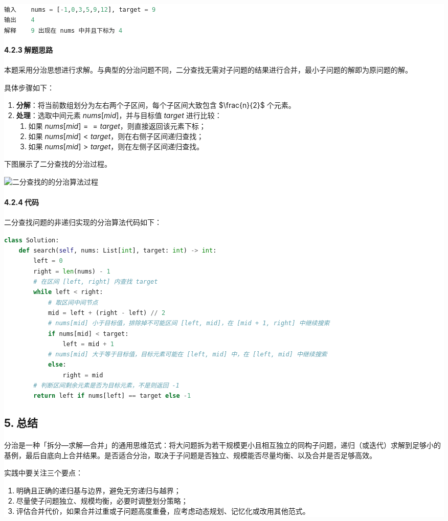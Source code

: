 ```python
输入    nums = [-1,0,3,5,9,12], target = 9
输出    4
解释    9 出现在 nums 中并且下标为 4
```

#### 4.2.3 解题思路

本题采用分治思想进行求解。与典型的分治问题不同，二分查找无需对子问题的结果进行合并，最小子问题的解即为原问题的解。

具体步骤如下：

1. **分解**：将当前数组划分为左右两个子区间，每个子区间大致包含 $\frac{n}{2}$ 个元素。
2. **处理**：选取中间元素 $nums[mid]$，并与目标值 $target$ 进行比较：
   1. 如果 $nums[mid] == target$，则直接返回该元素下标；
   2. 如果 $nums[mid] < target$，则在右侧子区间递归查找；
   3. 如果 $nums[mid] > target$，则在左侧子区间递归查找。

下图展示了二分查找的分治过程。

![二分查找的的分治算法过程](https://qcdn.itcharge.cn/images/20211223115032.png)

#### 4.2.4 代码

二分查找问题的非递归实现的分治算法代码如下：

```python
class Solution:
    def search(self, nums: List[int], target: int) -> int:
        left = 0
        right = len(nums) - 1
        # 在区间 [left, right] 内查找 target
        while left < right:
            # 取区间中间节点
            mid = left + (right - left) // 2
            # nums[mid] 小于目标值，排除掉不可能区间 [left, mid]，在 [mid + 1, right] 中继续搜索
            if nums[mid] < target:
                left = mid + 1 
            # nums[mid] 大于等于目标值，目标元素可能在 [left, mid] 中，在 [left, mid] 中继续搜索
            else:
                right = mid
        # 判断区间剩余元素是否为目标元素，不是则返回 -1
        return left if nums[left] == target else -1
```

## 5. 总结

分治是一种「拆分—求解—合并」的通用思维范式：将大问题拆为若干规模更小且相互独立的同构子问题，递归（或迭代）求解到足够小的基例，最后自底向上合并结果。是否适合分治，取决于子问题是否独立、规模能否尽量均衡、以及合并是否足够高效。

实践中要关注三个要点：

1. 明确且正确的递归基与边界，避免无穷递归与越界；
2. 尽量使子问题独立、规模均衡，必要时调整划分策略；
3. 评估合并代价，如果合并过重或子问题高度重叠，应考虑动态规划、记忆化或改用其他范式。
